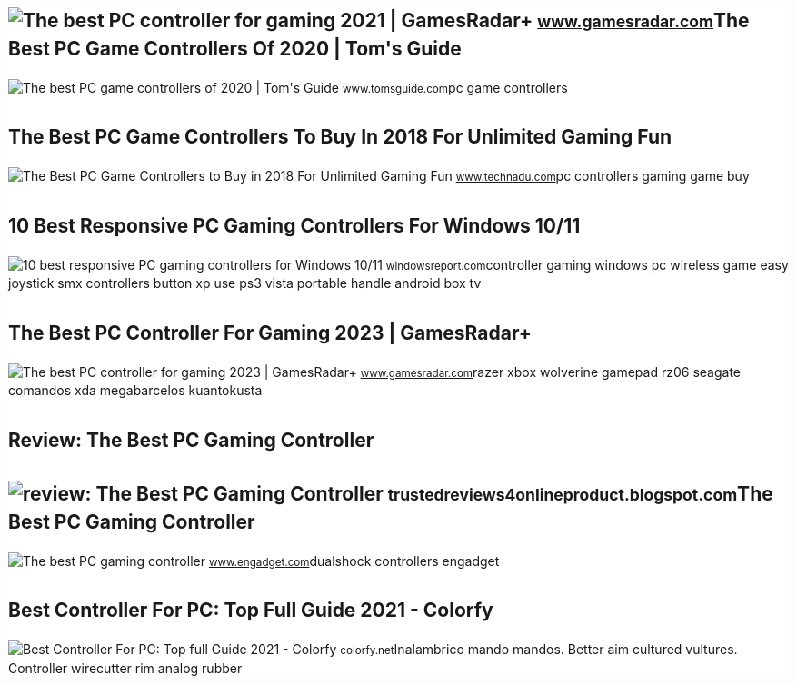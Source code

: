  ![The best PC controller for gaming 2021 | GamesRadar+](https://cdn.mos.cms.futurecdn.net/Wcbp7rEchorD2HF5JJRP3Y-650-80.jpg) <small>www.gamesradar.com</small>The Best PC Game Controllers Of 2020 | Tom's Guide
--------------------------------------------------

 ![The best PC game controllers of 2020 | Tom's Guide](https://cdn.mos.cms.futurecdn.net/CpChZkaUbmvxMMxZ7kwgeh-1200-80.jpg) <small>www.tomsguide.com</small>pc game controllers

The Best PC Game Controllers To Buy In 2018 For Unlimited Gaming Fun
--------------------------------------------------------------------

 ![The Best PC Game Controllers to Buy in 2018 For Unlimited Gaming Fun](https://cdn.technadu.com/wp-content/uploads/2018/10/Best-PC-Gaming-Controllers-696x392.png) <small>www.technadu.com</small>pc controllers gaming game buy

10 Best Responsive PC Gaming Controllers For Windows 10/11
----------------------------------------------------------

 ![10 best responsive PC gaming controllers for Windows 10/11](https://cdn.windowsreport.com/wp-content/uploads/2017/11/Easy-SMX.jpg) <small>windowsreport.com</small>controller gaming windows pc wireless game easy joystick smx controllers button xp use ps3 vista portable handle android box tv

The Best PC Controller For Gaming 2023 | GamesRadar+
----------------------------------------------------

 ![The best PC controller for gaming 2023 | GamesRadar+](https://cdn.mos.cms.futurecdn.net/jonatXrHn6KkrCSbAdxbNU-650-80.jpg) <small>www.gamesradar.com</small>razer xbox wolverine gamepad rz06 seagate comandos xda megabarcelos kuantokusta

Review: The Best PC Gaming Controller
-------------------------------------

 ![review: The Best PC Gaming Controller](https://cdn.thewirecutter.com/wp-content/media/2021/02/gamecontrolers-2048px-00023.jpg?auto=webp&quality=60&width=630) <small>trustedreviews4onlineproduct.blogspot.com</small>The Best PC Gaming Controller
-----------------------------

 ![The best PC gaming controller](http://o.aolcdn.com/hss/storage/midas/78823519c5927b56419a55182e71fc4a/203873224/01-pc-gaming-controller-engadget-dualshock-4-2000.jpg) <small>www.engadget.com</small>dualshock controllers engadget

Best Controller For PC: Top Full Guide 2021 - Colorfy
-----------------------------------------------------

 ![Best Controller For PC: Top full Guide 2021 - Colorfy](https://colorfy.net/wp-content/uploads/2020/09/Best-Controller-For-PC.jpg) <small>colorfy.net</small>Inalambrico mando mandos. Better aim cultured vultures. Controller wirecutter rim analog rubber
